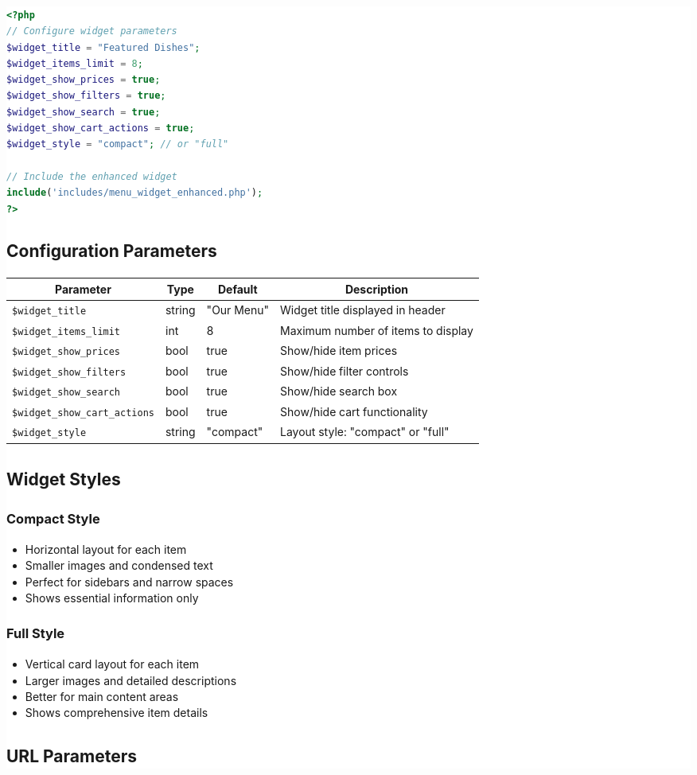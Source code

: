 ```php
<?php
// Configure widget parameters
$widget_title = "Featured Dishes";
$widget_items_limit = 8;
$widget_show_prices = true;
$widget_show_filters = true;
$widget_show_search = true;
$widget_show_cart_actions = true;
$widget_style = "compact"; // or "full"

// Include the enhanced widget
include('includes/menu_widget_enhanced.php');
?>
```

## Configuration Parameters

| Parameter                   | Type   | Default    | Description                        |
| --------------------------- | ------ | ---------- | ---------------------------------- |
| `$widget_title`             | string | "Our Menu" | Widget title displayed in header   |
| `$widget_items_limit`       | int    | 8          | Maximum number of items to display |
| `$widget_show_prices`       | bool   | true       | Show/hide item prices              |
| `$widget_show_filters`      | bool   | true       | Show/hide filter controls          |
| `$widget_show_search`       | bool   | true       | Show/hide search box               |
| `$widget_show_cart_actions` | bool   | true       | Show/hide cart functionality       |
| `$widget_style`             | string | "compact"  | Layout style: "compact" or "full"  |

## Widget Styles

### Compact Style

- Horizontal layout for each item
- Smaller images and condensed text
- Perfect for sidebars and narrow spaces
- Shows essential information only

### Full Style

- Vertical card layout for each item
- Larger images and detailed descriptions
- Better for main content areas
- Shows comprehensive item details

## URL Parameters

